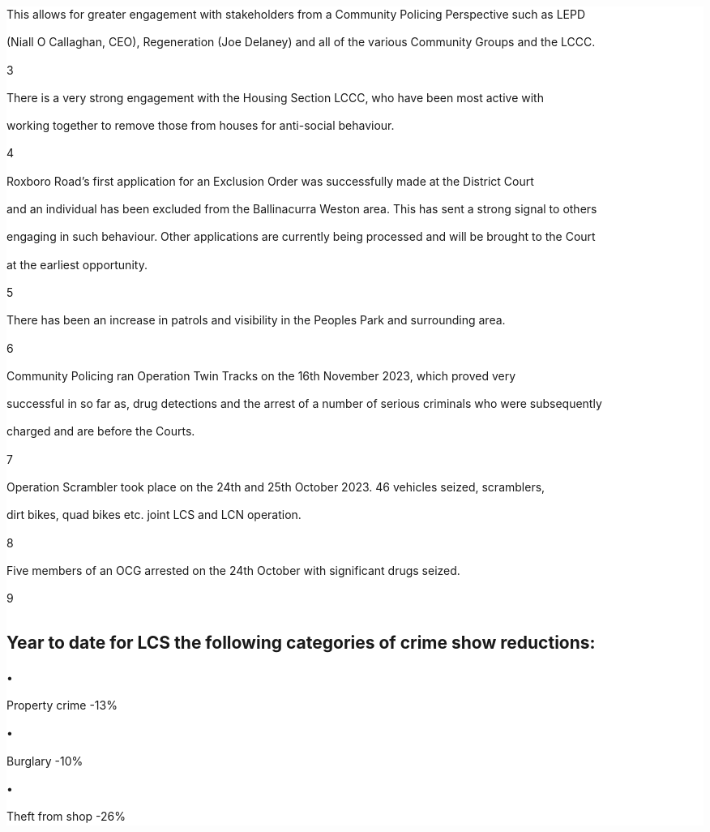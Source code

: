This allows for greater engagement with stakeholders from a Community Policing Perspective such as LEPD

(Niall O Callaghan, CEO), Regeneration (Joe Delaney) and all of the various Community Groups and the LCCC.

3

There is a very strong engagement with the Housing Section LCCC, who have been most active with

working together to remove those from houses for anti-social behaviour.

4

Roxboro Road’s first application for an Exclusion Order was successfully made at the District Court

and an individual has been excluded from the Ballinacurra Weston area. This has sent a strong signal to others

engaging in such behaviour. Other applications are currently being processed and will be brought to the Court

at the earliest opportunity.

5

There has been an increase in patrols and visibility in the Peoples Park and surrounding area.

6

Community Policing ran Operation Twin Tracks on the 16th November 2023, which proved very

successful in so far as, drug detections and the arrest of a number of serious criminals who were subsequently

charged and are before the Courts.

7

Operation Scrambler took place on the 24th and 25th October 2023. 46 vehicles seized, scramblers,

dirt bikes, quad bikes etc. joint LCS and LCN operation.

8

Five members of an OCG arrested on the 24th October with significant drugs seized.

9

Year to date for LCS the following categories of crime show reductions:
---
•

Property crime -13%

•

Burglary -10%

•

Theft from shop -26%
